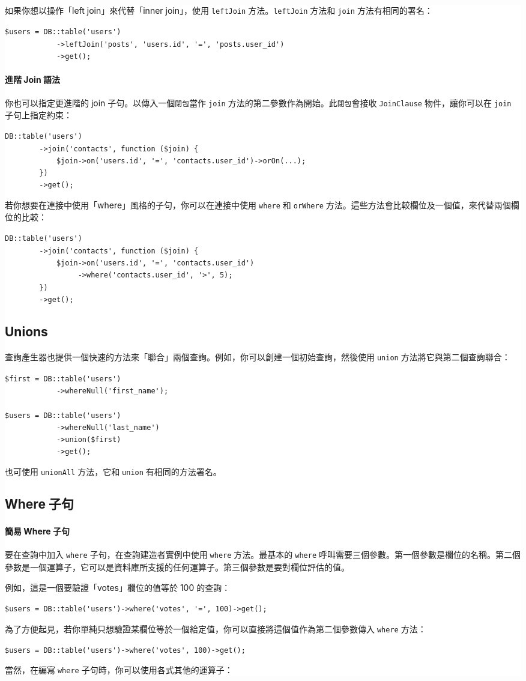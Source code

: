 如果你想以操作「left join」來代替「inner join」，使用 `leftJoin` 方法。`leftJoin` 方法和 `join` 方法有相同的署名：

    $users = DB::table('users')
                ->leftJoin('posts', 'users.id', '=', 'posts.user_id')
                ->get();

#### 進階 Join 語法

你也可以指定更進階的 join 子句。以傳入一個`閉包`當作 `join` 方法的第二參數作為開始。此`閉包`會接收 `JoinClause` 物件，讓你可以在 `join` 子句上指定約束：

    DB::table('users')
            ->join('contacts', function ($join) {
                $join->on('users.id', '=', 'contacts.user_id')->orOn(...);
            })
            ->get();

若你想要在連接中使用「where」風格的子句，你可以在連接中使用 `where` 和 `orWhere` 方法。這些方法會比較欄位及一個值，來代替兩個欄位的比較：

    DB::table('users')
            ->join('contacts', function ($join) {
                $join->on('users.id', '=', 'contacts.user_id')
                     ->where('contacts.user_id', '>', 5);
            })
            ->get();

<a name="unions"></a>
## Unions

查詢產生器也提供一個快速的方法來「聯合」兩個查詢。例如，你可以創建一個初始查詢，然後使用 `union` 方法將它與第二個查詢聯合：

    $first = DB::table('users')
                ->whereNull('first_name');

    $users = DB::table('users')
                ->whereNull('last_name')
                ->union($first)
                ->get();

也可使用 `unionAll` 方法，它和 `union` 有相同的方法署名。

<a name="where-clauses"></a>
## Where 子句

#### 簡易 Where 子句

要在查詢中加入 `where` 子句，在查詢建造者實例中使用 `where` 方法。最基本的 `where` 呼叫需要三個參數。第一個參數是欄位的名稱。第二個參數是一個運算子，它可以是資料庫所支援的任何運算子。第三個參數是要對欄位評估的值。

例如，這是一個要驗證「votes」欄位的值等於 100 的查詢：

    $users = DB::table('users')->where('votes', '=', 100)->get();

為了方便起見，若你單純只想驗證某欄位等於一個給定值，你可以直接將這個值作為第二個參數傳入 `where` 方法：

    $users = DB::table('users')->where('votes', 100)->get();

當然，在編寫 `where` 子句時，你可以使用各式其他的運算子：
